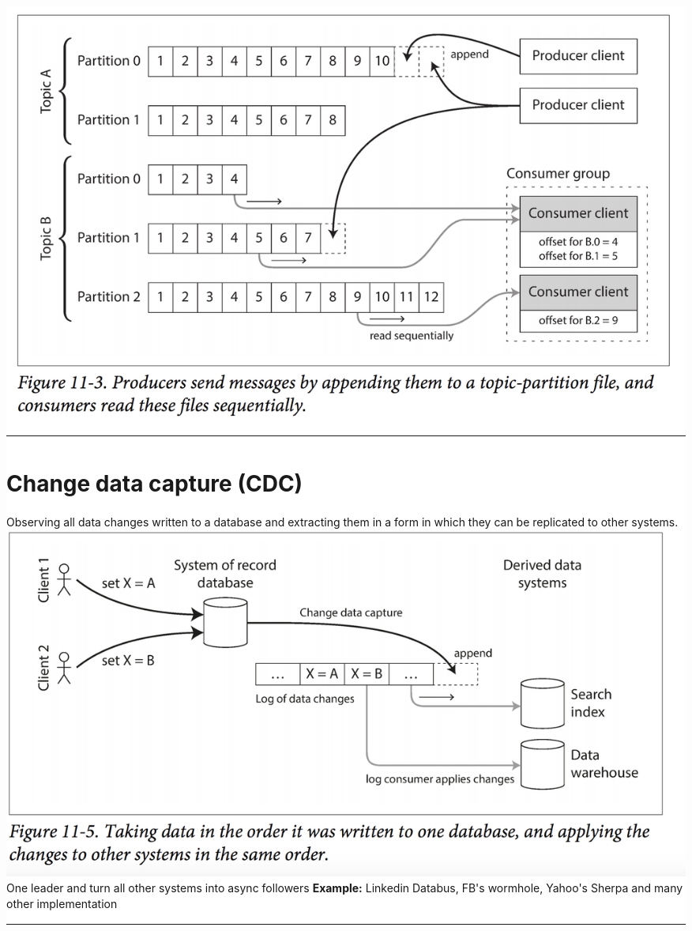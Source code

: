 ![](images/11-3.png)

---
# Change data capture (CDC)
Observing all data changes written to a database and extracting them in a form in which they can be replicated to other systems. 
![](images/11-5.png)
One leader and turn all other systems into async followers
**Example:** Linkedin Databus, FB's wormhole, Yahoo's Sherpa and many other implementation

---